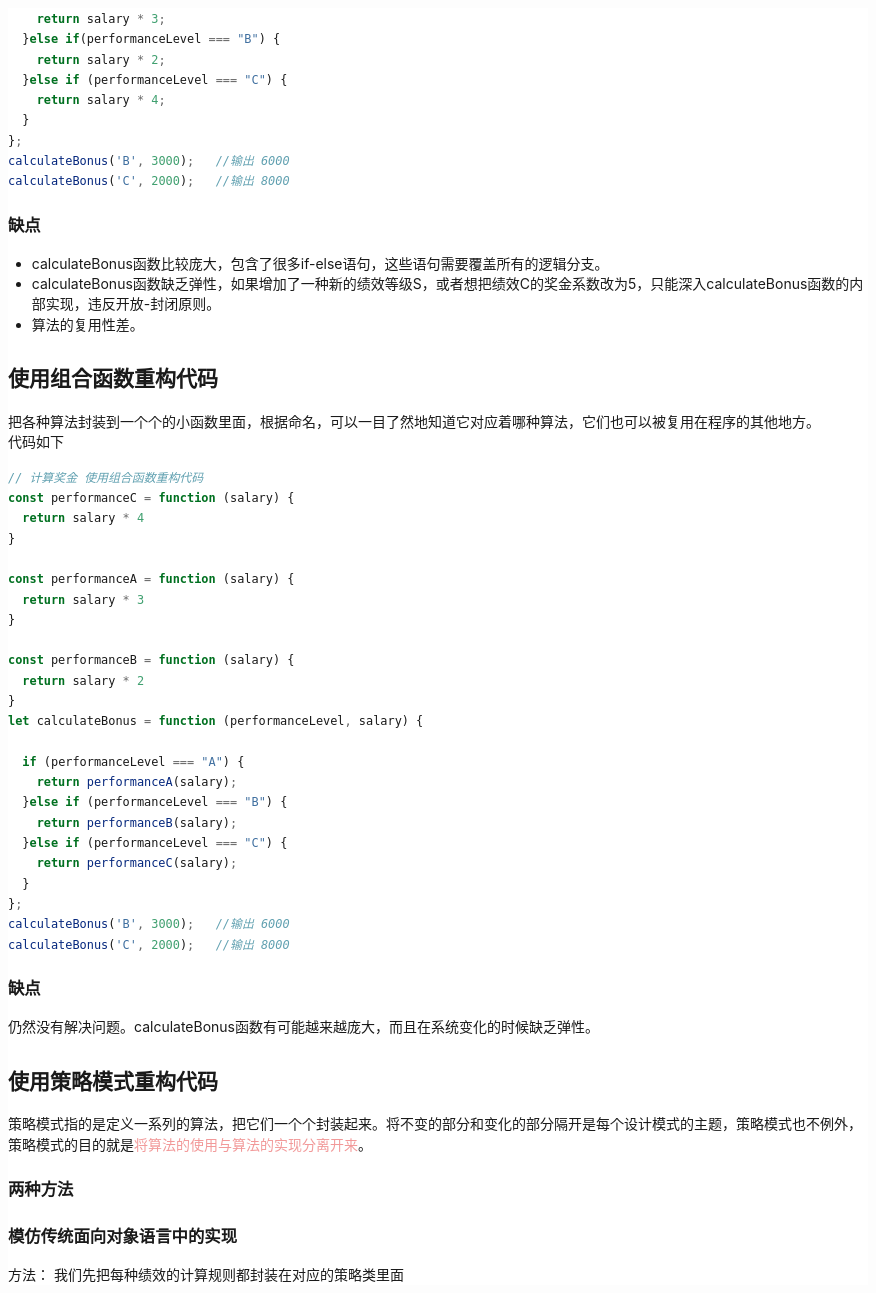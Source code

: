 ```javascript
    return salary * 3;
  }else if(performanceLevel === "B") {
    return salary * 2;
  }else if (performanceLevel === "C") {
    return salary * 4;
  }
};
calculateBonus('B', 3000);   //输出 6000
calculateBonus('C', 2000);   //输出 8000
```
<a name="vpD5Q"></a>
### 缺点


-  calculateBonus函数比较庞大，包含了很多if-else语句，这些语句需要覆盖所有的逻辑分支。
- calculateBonus函数缺乏弹性，如果增加了一种新的绩效等级S，或者想把绩效C的奖金系数改为5，只能深入calculateBonus函数的内部实现，违反开放-封闭原则。
-  算法的复用性差。
<a name="VzBwd"></a>
## 使用组合函数重构代码
把各种算法封装到一个个的小函数里面，根据命名，可以一目了然地知道它对应着哪种算法，它们也可以被复用在程序的其他地方。<br />代码如下
```javascript
// 计算奖金 使用组合函数重构代码
const performanceC = function (salary) {
  return salary * 4
}

const performanceA = function (salary) {
  return salary * 3
}

const performanceB = function (salary) {
  return salary * 2
}
let calculateBonus = function (performanceLevel, salary) {

  if (performanceLevel === "A") {
    return performanceA(salary);
  }else if (performanceLevel === "B") {
    return performanceB(salary);
  }else if (performanceLevel === "C") {
    return performanceC(salary);
  }
};
calculateBonus('B', 3000);   //输出 6000
calculateBonus('C', 2000);   //输出 8000
```
<a name="J6nV3"></a>
### 缺点
仍然没有解决问题。calculateBonus函数有可能越来越庞大，而且在系统变化的时候缺乏弹性。
<a name="Qktgv"></a>
## 使用策略模式重构代码
策略模式指的是定义一系列的算法，把它们一个个封装起来。将不变的部分和变化的部分隔开是每个设计模式的主题，策略模式也不例外，策略模式的目的就是<span style="color: #f29999">将算法的使用与算法的实现分离开来</span>。
<a name="Tvkph"></a>
### 两种方法
### 模仿传统面向对象语言中的实现
<a name="Sjc1J"></a>
方法：
我们先把每种绩效的计算规则都封装在对应的策略类里面